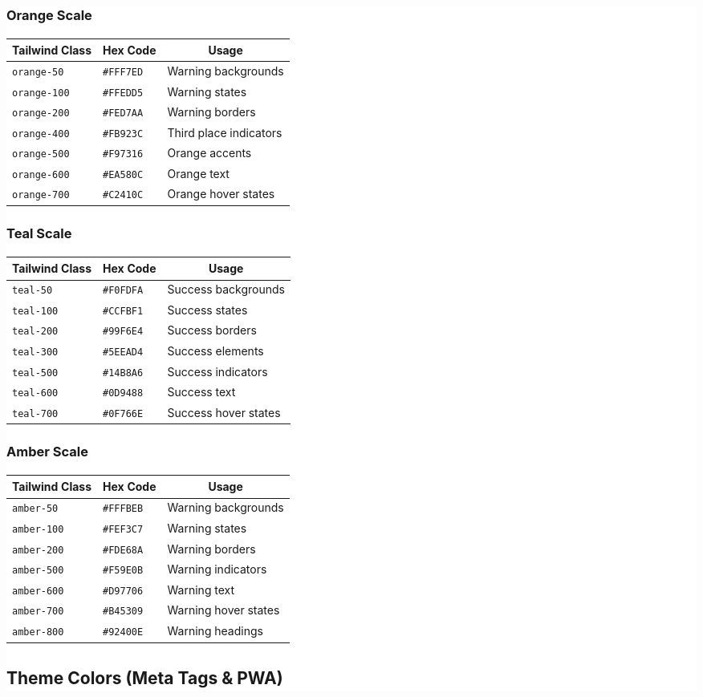 ### Orange Scale
| Tailwind Class | Hex Code | Usage |
|----------------|----------|-------|
| `orange-50` | `#FFF7ED` | Warning backgrounds |
| `orange-100` | `#FFEDD5` | Warning states |
| `orange-200` | `#FED7AA` | Warning borders |
| `orange-400` | `#FB923C` | Third place indicators |
| `orange-500` | `#F97316` | Orange accents |
| `orange-600` | `#EA580C` | Orange text |
| `orange-700` | `#C2410C` | Orange hover states |

### Teal Scale
| Tailwind Class | Hex Code | Usage |
|----------------|----------|-------|
| `teal-50` | `#F0FDFA` | Success backgrounds |
| `teal-100` | `#CCFBF1` | Success states |
| `teal-200` | `#99F6E4` | Success borders |
| `teal-300` | `#5EEAD4` | Success elements |
| `teal-500` | `#14B8A6` | Success indicators |
| `teal-600` | `#0D9488` | Success text |
| `teal-700` | `#0F766E` | Success hover states |

### Amber Scale
| Tailwind Class | Hex Code | Usage |
|----------------|----------|-------|
| `amber-50` | `#FFFBEB` | Warning backgrounds |
| `amber-100` | `#FEF3C7` | Warning states |
| `amber-200` | `#FDE68A` | Warning borders |
| `amber-500` | `#F59E0B` | Warning indicators |
| `amber-600` | `#D97706` | Warning text |
| `amber-700` | `#B45309` | Warning hover states |
| `amber-800` | `#92400E` | Warning headings |

## Theme Colors (Meta Tags & PWA)
